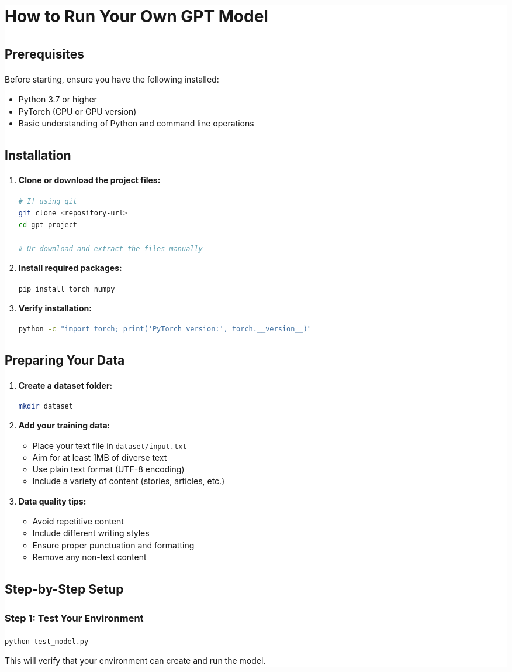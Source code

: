 # How to Run Your Own GPT Model

## Prerequisites

Before starting, ensure you have the following installed:
- Python 3.7 or higher
- PyTorch (CPU or GPU version)
- Basic understanding of Python and command line operations

## Installation

1. **Clone or download the project files:**
   ```bash
   # If using git
   git clone <repository-url>
   cd gpt-project
   
   # Or download and extract the files manually
   ```

2. **Install required packages:**
   ```bash
   pip install torch numpy
   ```

3. **Verify installation:**
   ```bash
   python -c "import torch; print('PyTorch version:', torch.__version__)"
   ```

## Preparing Your Data

1. **Create a dataset folder:**
   ```bash
   mkdir dataset
   ```

2. **Add your training data:**
   - Place your text file in `dataset/input.txt`
   - Aim for at least 1MB of diverse text
   - Use plain text format (UTF-8 encoding)
   - Include a variety of content (stories, articles, etc.)

3. **Data quality tips:**
   - Avoid repetitive content
   - Include different writing styles
   - Ensure proper punctuation and formatting
   - Remove any non-text content

## Step-by-Step Setup

### Step 1: Test Your Environment
```bash
python test_model.py
```
This will verify that your environment can create and run the model.
